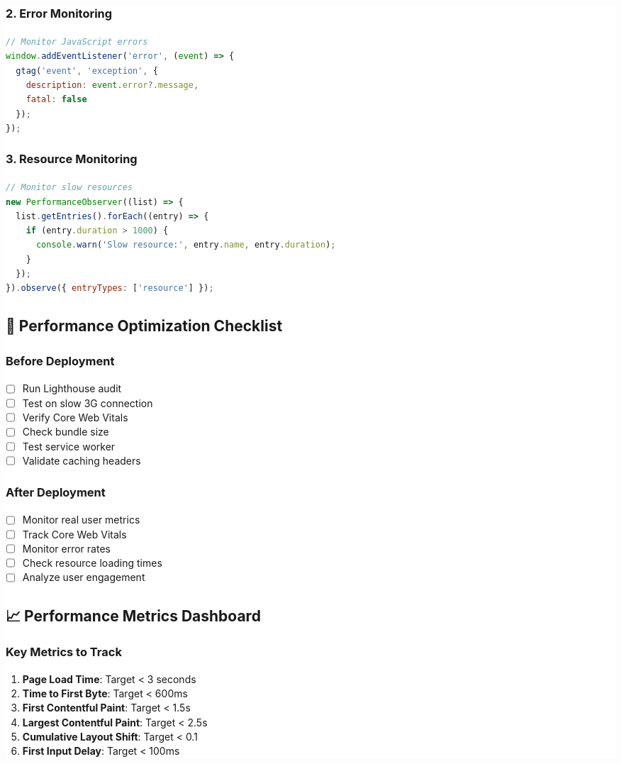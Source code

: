 ### 2. Error Monitoring
```javascript
// Monitor JavaScript errors
window.addEventListener('error', (event) => {
  gtag('event', 'exception', {
    description: event.error?.message,
    fatal: false
  });
});
```

### 3. Resource Monitoring
```javascript
// Monitor slow resources
new PerformanceObserver((list) => {
  list.getEntries().forEach((entry) => {
    if (entry.duration > 1000) {
      console.warn('Slow resource:', entry.name, entry.duration);
    }
  });
}).observe({ entryTypes: ['resource'] });
```

## 🎯 Performance Optimization Checklist

### Before Deployment
- [ ] Run Lighthouse audit
- [ ] Test on slow 3G connection
- [ ] Verify Core Web Vitals
- [ ] Check bundle size
- [ ] Test service worker
- [ ] Validate caching headers

### After Deployment
- [ ] Monitor real user metrics
- [ ] Track Core Web Vitals
- [ ] Monitor error rates
- [ ] Check resource loading times
- [ ] Analyze user engagement

## 📈 Performance Metrics Dashboard

### Key Metrics to Track
1. **Page Load Time**: Target < 3 seconds
2. **Time to First Byte**: Target < 600ms
3. **First Contentful Paint**: Target < 1.5s
4. **Largest Contentful Paint**: Target < 2.5s
5. **Cumulative Layout Shift**: Target < 0.1
6. **First Input Delay**: Target < 100ms
